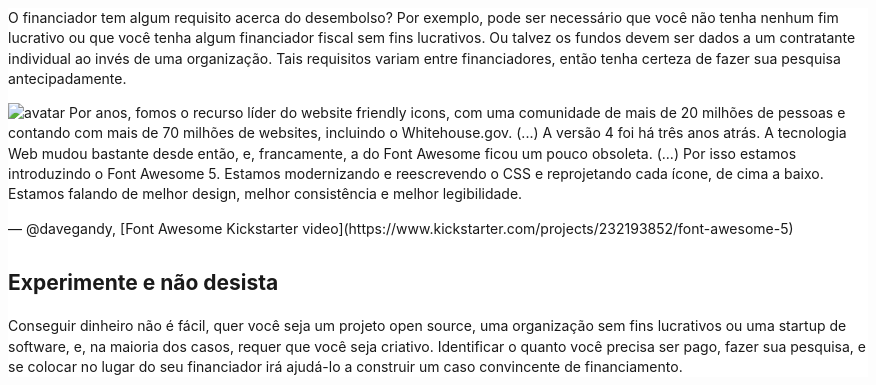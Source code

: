 O financiador tem algum requisito acerca do desembolso? Por exemplo, pode ser necessário que você não tenha nenhum fim lucrativo ou que você tenha algum financiador fiscal sem fins lucrativos. Ou talvez os fundos devem ser dados a um contratante individual ao invés de uma organização. Tais requisitos variam entre financiadores, então tenha certeza de fazer sua pesquisa antecipadamente.

<aside markdown="1" class="pquote">
  <img src="https://avatars.githubusercontent.com/davegandy?s=180" class="pquote-avatar" alt="avatar">
  Por anos, fomos o recurso líder do website friendly icons, com uma comunidade de mais de 20 milhões de pessoas e contando com mais de 70 milhões de websites, incluindo o Whitehouse.gov. (...) A versão 4 foi há três anos atrás. A tecnologia Web mudou bastante desde então, e, francamente, a do Font Awesome ficou um pouco obsoleta. (...) Por isso estamos introduzindo o Font Awesome 5. Estamos modernizando e reescrevendo o CSS e reprojetando cada ícone, de cima a baixo. Estamos falando de melhor design, melhor consistência e melhor legibilidade.
  <p markdown="1" class="pquote-credit">
— @davegandy, [Font Awesome Kickstarter video](https://www.kickstarter.com/projects/232193852/font-awesome-5)
  </p>
</aside>

## Experimente e não desista

Conseguir dinheiro não é fácil, quer você seja um projeto open source, uma organização sem fins lucrativos ou uma startup de software, e, na maioria dos casos, requer que você seja criativo. Identificar o quanto você precisa ser pago, fazer sua pesquisa, e se colocar no lugar do seu financiador irá ajudá-lo a construir um caso convincente de financiamento.

>
